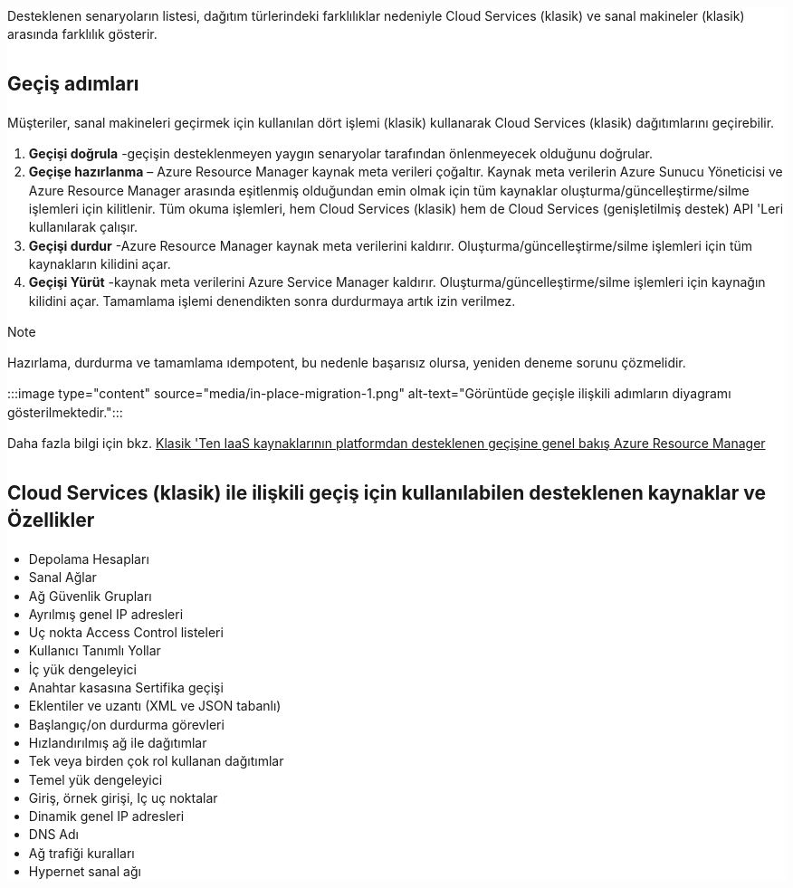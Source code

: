 Desteklenen senaryoların listesi, dağıtım türlerindeki farklılıklar nedeniyle Cloud Services (klasik) ve sanal makineler (klasik) arasında farklılık gösterir.

## <a name="migration-steps"></a>Geçiş adımları
 
Müşteriler, sanal makineleri geçirmek için kullanılan dört işlemi (klasik) kullanarak Cloud Services (klasik) dağıtımlarını geçirebilir. 

1. **Geçişi doğrula** -geçişin desteklenmeyen yaygın senaryolar tarafından önlenmeyecek olduğunu doğrular.
2. **Geçişe hazırlanma** – Azure Resource Manager kaynak meta verileri çoğaltır. Kaynak meta verilerin Azure Sunucu Yöneticisi ve Azure Resource Manager arasında eşitlenmiş olduğundan emin olmak için tüm kaynaklar oluşturma/güncelleştirme/silme işlemleri için kilitlenir. Tüm okuma işlemleri, hem Cloud Services (klasik) hem de Cloud Services (genişletilmiş destek) API 'Leri kullanılarak çalışır.
3. **Geçişi durdur** -Azure Resource Manager kaynak meta verilerini kaldırır. Oluşturma/güncelleştirme/silme işlemleri için tüm kaynakların kilidini açar.
4. **Geçişi Yürüt** -kaynak meta verilerini Azure Service Manager kaldırır. Oluşturma/güncelleştirme/silme işlemleri için kaynağın kilidini açar. Tamamlama işlemi denendikten sonra durdurmaya artık izin verilmez.

>[!NOTE]
> Hazırlama, durdurma ve tamamlama ıdempotent, bu nedenle başarısız olursa, yeniden deneme sorunu çözmelidir.

:::image type="content" source="media/in-place-migration-1.png" alt-text="Görüntüde geçişle ilişkili adımların diyagramı gösterilmektedir.":::

Daha fazla bilgi için bkz. [Klasik 'Ten IaaS kaynaklarının platformdan desteklenen geçişine genel bakış Azure Resource Manager](../virtual-machines/migration-classic-resource-manager-overview.md)

## <a name="supported-resources-and-features-available-for-migration-associated-with-cloud-services-classic"></a>Cloud Services (klasik) ile ilişkili geçiş için kullanılabilen desteklenen kaynaklar ve Özellikler
-   Depolama Hesapları
-   Sanal Ağlar
-   Ağ Güvenlik Grupları
-   Ayrılmış genel IP adresleri
-   Uç nokta Access Control listeleri
-   Kullanıcı Tanımlı Yollar
-   İç yük dengeleyici
-   Anahtar kasasına Sertifika geçişi
-   Eklentiler ve uzantı (XML ve JSON tabanlı)
-   Başlangıç/on durdurma görevleri
-   Hızlandırılmış ağ ile dağıtımlar
-   Tek veya birden çok rol kullanan dağıtımlar
-   Temel yük dengeleyici
-   Giriş, örnek girişi, Iç uç noktalar
-   Dinamik genel IP adresleri
-   DNS Adı 
-   Ağ trafiği kuralları
-   Hypernet sanal ağı
